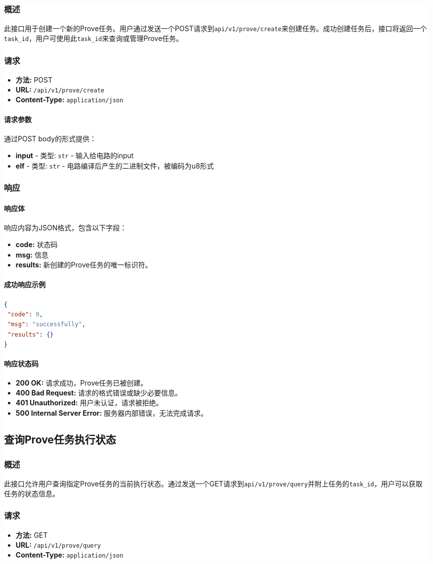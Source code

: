 ### 概述

此接口用于创建一个新的Prove任务。用户通过发送一个POST请求到`api/v1/prove/create`来创建任务。成功创建任务后，接口将返回一个`task_id`，用户可使用此`task_id`来查询或管理Prove任务。

### 请求

- **方法:** POST
- **URL:** `/api/v1/prove/create`
- **Content-Type:** `application/json`
  
#### 请求参数

通过POST body的形式提供：

- **input** - 类型: `str` - 输入给电路的input
- **elf** - 类型: `str` - 电路编译后产生的二进制文件，被编码为u8形式

### 响应

#### 响应体

响应内容为JSON格式，包含以下字段：

- **code:** 状态码
- **msg:** 信息
- **results:** 新创建的Prove任务的唯一标识符。

#### 成功响应示例

```json
{
 "code": 0,
 "msg": "successfully",
 "results": {}
}
```

#### 响应状态码

- **200 OK:** 请求成功，Prove任务已被创建。
- **400 Bad Request:** 请求的格式错误或缺少必要信息。
- **401 Unauthorized:** 用户未认证，请求被拒绝。
- **500 Internal Server Error:** 服务器内部错误，无法完成请求。

## 查询Prove任务执行状态

### 概述

此接口允许用户查询指定Prove任务的当前执行状态。通过发送一个GET请求到`api/v1/prove/query`并附上任务的`task_id`，用户可以获取任务的状态信息。

### 请求

- **方法:** GET
- **URL:** `/api/v1/prove/query`
- **Content-Type:** `application/json`
  